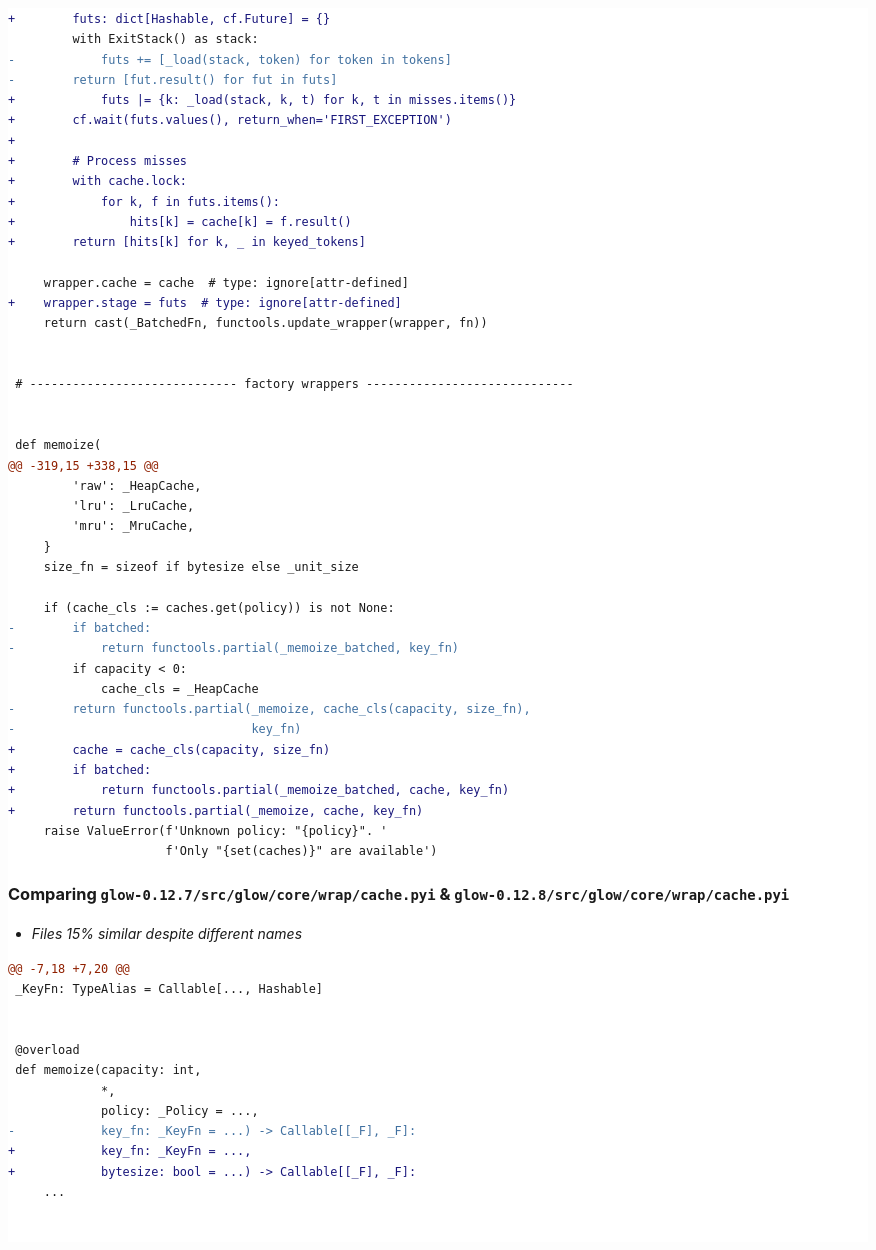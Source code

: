 ```diff
+        futs: dict[Hashable, cf.Future] = {}
         with ExitStack() as stack:
-            futs += [_load(stack, token) for token in tokens]
-        return [fut.result() for fut in futs]
+            futs |= {k: _load(stack, k, t) for k, t in misses.items()}
+        cf.wait(futs.values(), return_when='FIRST_EXCEPTION')
+
+        # Process misses
+        with cache.lock:
+            for k, f in futs.items():
+                hits[k] = cache[k] = f.result()
+        return [hits[k] for k, _ in keyed_tokens]
 
     wrapper.cache = cache  # type: ignore[attr-defined]
+    wrapper.stage = futs  # type: ignore[attr-defined]
     return cast(_BatchedFn, functools.update_wrapper(wrapper, fn))
 
 
 # ----------------------------- factory wrappers -----------------------------
 
 
 def memoize(
@@ -319,15 +338,15 @@
         'raw': _HeapCache,
         'lru': _LruCache,
         'mru': _MruCache,
     }
     size_fn = sizeof if bytesize else _unit_size
 
     if (cache_cls := caches.get(policy)) is not None:
-        if batched:
-            return functools.partial(_memoize_batched, key_fn)
         if capacity < 0:
             cache_cls = _HeapCache
-        return functools.partial(_memoize, cache_cls(capacity, size_fn),
-                                 key_fn)
+        cache = cache_cls(capacity, size_fn)
+        if batched:
+            return functools.partial(_memoize_batched, cache, key_fn)
+        return functools.partial(_memoize, cache, key_fn)
     raise ValueError(f'Unknown policy: "{policy}". '
                      f'Only "{set(caches)}" are available')
```

### Comparing `glow-0.12.7/src/glow/core/wrap/cache.pyi` & `glow-0.12.8/src/glow/core/wrap/cache.pyi`

 * *Files 15% similar despite different names*

```diff
@@ -7,18 +7,20 @@
 _KeyFn: TypeAlias = Callable[..., Hashable]
 
 
 @overload
 def memoize(capacity: int,
             *,
             policy: _Policy = ...,
-            key_fn: _KeyFn = ...) -> Callable[[_F], _F]:
+            key_fn: _KeyFn = ...,
+            bytesize: bool = ...) -> Callable[[_F], _F]:
     ...
 
 
```
